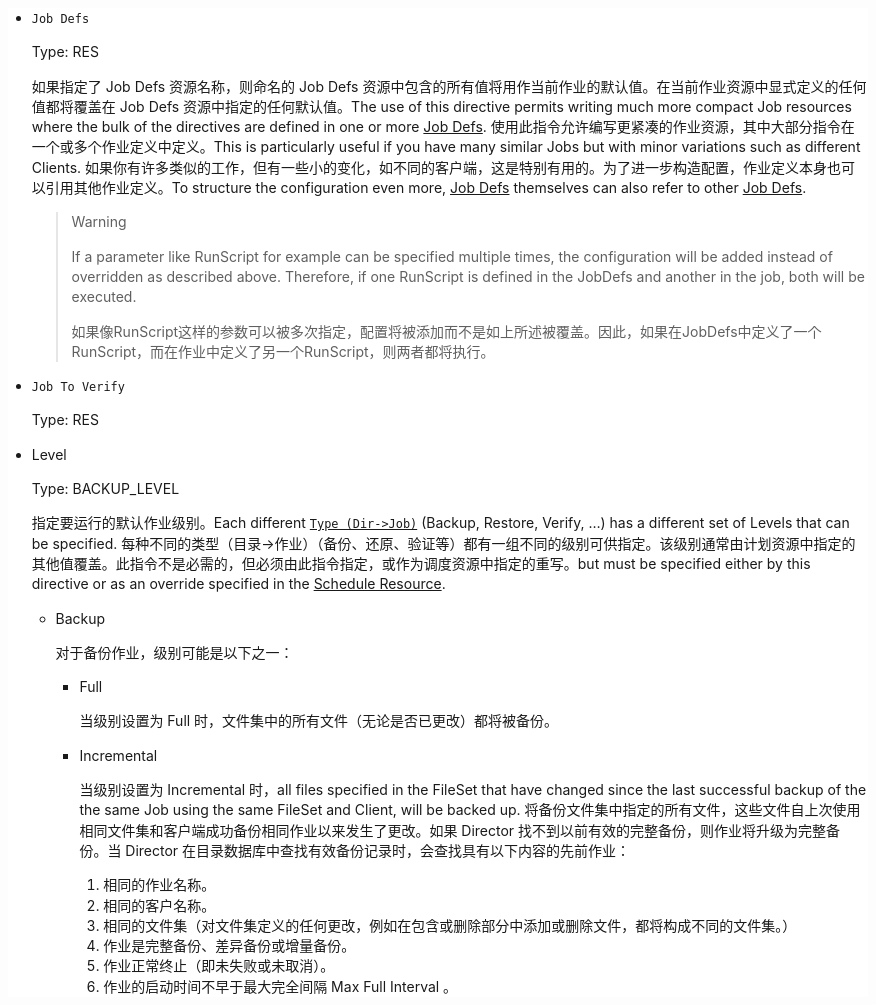 - `Job Defs`

  Type: RES

  如果指定了 Job Defs 资源名称，则命名的 Job Defs 资源中包含的所有值将用作当前作业的默认值。在当前作业资源中显式定义的任何值都将覆盖在 Job Defs 资源中指定的任何默认值。The use of this directive permits writing much more compact Job resources where the bulk of the directives are defined in one or more [Job Defs](https://docs.bareos.org/master/Configuration/Director.html#directorresourcejobdefs). 使用此指令允许编写更紧凑的作业资源，其中大部分指令在一个或多个作业定义中定义。This is particularly useful if you have many similar Jobs but with  minor variations such as different Clients. 如果你有许多类似的工作，但有一些小的变化，如不同的客户端，这是特别有用的。为了进一步构造配置，作业定义本身也可以引用其他作业定义。To structure the  configuration even more, [Job Defs](https://docs.bareos.org/master/Configuration/Director.html#directorresourcejobdefs) themselves can also refer to other [Job Defs](https://docs.bareos.org/master/Configuration/Director.html#directorresourcejobdefs). 

  > Warning
  >
  > If a parameter like RunScript for example can be specified multiple  times, the configuration will be added instead of overridden as  described above. Therefore, if one RunScript is defined in the JobDefs  and another in the job, both will be executed.
  >
  > 如果像RunScript这样的参数可以被多次指定，配置将被添加而不是如上所述被覆盖。因此，如果在JobDefs中定义了一个RunScript，而在作业中定义了另一个RunScript，则两者都将执行。

- `Job To Verify`

  Type: RES

- Level

  Type: BACKUP_LEVEL

  指定要运行的默认作业级别。Each different [`Type (Dir->Job)`](https://docs.bareos.org/master/Configuration/Director.html#config-Dir_Job_Type) (Backup, Restore, Verify, …) has a different set of Levels that can be  specified. 每种不同的类型（目录->作业）（备份、还原、验证等）都有一组不同的级别可供指定。该级别通常由计划资源中指定的其他值覆盖。此指令不是必需的，但必须由此指令指定，或作为调度资源中指定的重写。but must be specified either by this directive or as an override specified in the [Schedule Resource](https://docs.bareos.org/master/Configuration/Director.html#directorresourceschedule). 

  * Backup

    对于备份作业，级别可能是以下之一：

    * Full

      当级别设置为 Full 时，文件集中的所有文件（无论是否已更改）都将被备份。

    * Incremental

      当级别设置为 Incremental 时，all files specified in the FileSet that have changed since  the last successful backup of the the same Job using the same FileSet  and Client, will be backed up. 将备份文件集中指定的所有文件，这些文件自上次使用相同文件集和客户端成功备份相同作业以来发生了更改。如果 Director 找不到以前有效的完整备份，则作业将升级为完整备份。当 Director 在目录数据库中查找有效备份记录时，会查找具有以下内容的先前作业：

      1. 相同的作业名称。
      2. 相同的客户名称。
      3. 相同的文件集（对文件集定义的任何更改，例如在包含或删除部分中添加或删除文件，都将构成不同的文件集。）
      4. 作业是完整备份、差异备份或增量备份。
      5. 作业正常终止（即未失败或未取消）。
      6. 作业的启动时间不早于最大完全间隔 Max Full Interval 。
